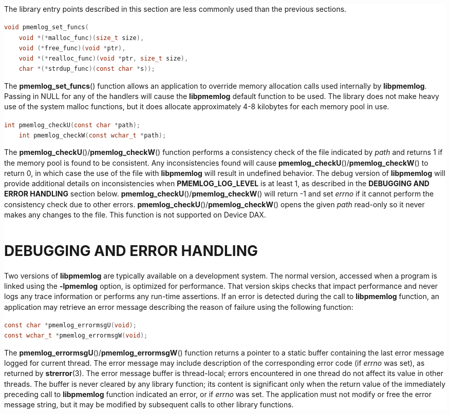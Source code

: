 The library entry points described in this section are less commonly used than the previous sections.

```c
void pmemlog_set_funcs(
	void *(*malloc_func)(size_t size),
	void (*free_func)(void *ptr),
	void *(*realloc_func)(void *ptr, size_t size),
	char *(*strdup_func)(const char *s));
```

The **pmemlog_set_funcs**() function allows an application to override memory allocation calls used internally by **libpmemlog**. Passing in NULL for any of
the handlers will cause the **libpmemlog** default function to be used. The library does not make heavy use of the system malloc functions, but it does
allocate approximately 4-8 kilobytes for each memory pool in use.

```c
int pmemlog_checkU(const char *path);
	int pmemlog_checkW(const wchar_t *path);
```

The **pmemlog_checkU**()/**pmemlog_checkW**() function performs a consistency check of the file indicated by *path* and returns 1 if the memory pool is found to be consistent. Any
inconsistencies found will cause **pmemlog_checkU**()/**pmemlog_checkW**() to return 0, in which case the use of the file with **libpmemlog** will result in undefined behavior. The
debug version of **libpmemlog** will provide additional details on inconsistencies when **PMEMLOG_LOG_LEVEL** is at least 1, as described in the **DEBUGGING AND
ERROR HANDLING** section below. **pmemlog_checkU**()/**pmemlog_checkW**() will return -1 and set *errno* if it cannot perform the consistency check due to other errors.
**pmemlog_checkU**()/**pmemlog_checkW**() opens the given *path* read-only so it never makes any changes to the file. This function is not supported on Device DAX.


# DEBUGGING AND ERROR HANDLING #

Two versions of **libpmemlog** are typically available on a development system. The normal version, accessed when a program is linked using the **-lpmemlog**
option, is optimized for performance. That version skips checks that impact performance and never logs any trace information or performs any run-time
assertions. If an error is detected during the call to **libpmemlog** function, an application may retrieve an error message describing the reason of failure
using the following function:

```c
const char *pmemlog_errormsgU(void);
const wchar_t *pmemlog_errormsgW(void);
```

The **pmemlog_errormsgU**()/**pmemlog_errormsgW**() function returns a pointer to a static buffer containing the last error message logged for current thread. The error message may
include description of the corresponding error code (if *errno* was set), as returned by **strerror**(3). The error message buffer is thread-local; errors
encountered in one thread do not affect its value in other threads. The buffer is never cleared by any library function; its content is significant only when
the return value of the immediately preceding call to **libpmemlog** function indicated an error, or if *errno* was set. The application must not modify or
free the error message string, but it may be modified by subsequent calls to other library functions.
